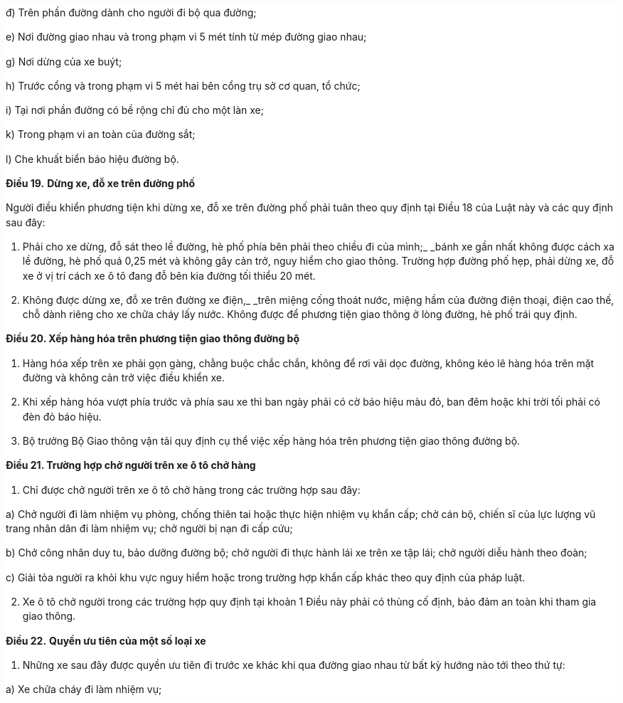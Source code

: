 đ) Trên phần đường dành cho người đi bộ qua đường;

e) Nơi đường giao nhau và trong phạm vi 5 mét tính từ mép đường giao nhau;

g) Nơi dừng của xe buýt;

h) Trước cổng và trong phạm vi 5 mét hai bên cổng trụ sở cơ quan, tổ chức;

i) Tại nơi phần đường có bề rộng chỉ đủ cho một làn xe;

k) Trong phạm vi an toàn của đường sắt;

l) Che khuất biển báo hiệu đường bộ.

**Điều 19.** **Dừng xe, đỗ xe trên đường phố**

Người điều khiển phương tiện khi dừng xe, đỗ xe trên đường phố phải tuân theo quy định tại Điều 18 của Luật này và các quy định sau đây:

1. Phải cho xe dừng, đỗ sát theo lề đường, hè phố phía bên phải theo chiều đi của mình;\_ \_bánh xe gần nhất không được cách xa lề đường, hè phố quá 0,25 mét và không gây cản trở, nguy hiểm cho giao thông. Trường hợp đường phố hẹp, phải dừng xe, đỗ xe ở vị trí cách xe ô tô đang đỗ bên kia đường tối thiểu 20 mét.

2. Không được dừng xe, đỗ xe trên đường xe điện,\_ \_trên miệng cống thoát nước, miệng hầm của đường điện thoại, điện cao thế, chỗ dành riêng cho xe chữa cháy lấy nước. Không được để phương tiện giao thông ở lòng đường, hè phố trái quy định.

**Điều 20. Xếp hàng hóa trên phương tiện giao thông đường bộ**

1. Hàng hóa xếp trên xe phải gọn gàng, chằng buộc chắc chắn, không để rơi vãi dọc đường, không kéo lê hàng hóa trên mặt đường và không cản trở việc điều khiển xe.

2. Khi xếp hàng hóa vượt phía trước và phía sau xe thì ban ngày phải có cờ báo hiệu màu đỏ, ban đêm hoặc khi trời tối phải có đèn đỏ báo hiệu.

3. Bộ trưởng Bộ Giao thông vận tải quy định cụ thể việc xếp hàng hóa trên phương tiện giao thông đường bộ.

**Điều 21. Trường hợp chở người trên xe ô tô chở hàng**

1. Chỉ được chở người trên xe ô tô chở hàng trong các trường hợp sau đây:

a) Chở người đi làm nhiệm vụ phòng, chống thiên tai hoặc thực hiện nhiệm vụ khẩn cấp; chở cán bộ, chiến sĩ của lực lượng vũ trang nhân dân đi làm nhiệm vụ; chở người bị nạn đi cấp cứu;

b) Chở công nhân duy tu, bảo dưỡng đường bộ; chở người đi thực hành lái xe trên xe tập lái; chở người diễu hành theo đoàn;

c) Giải tỏa người ra khỏi khu vực nguy hiểm hoặc trong trường hợp khẩn cấp khác theo quy định của pháp luật.

2. Xe ô tô chở người trong các trường hợp quy định tại khoản 1 Điều này phải có thùng cố định, bảo đảm an toàn khi tham gia giao thông.

**Điều 22.** **Quyền ưu tiên của một số loại xe**

1. Những xe sau đây được quyền ưu tiên đi trước xe khác khi qua đường giao nhau từ bất kỳ hướng nào tới theo thứ tự:

a) Xe chữa cháy đi làm nhiệm vụ;
